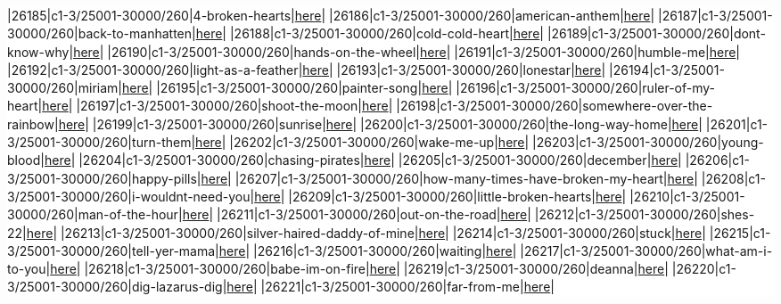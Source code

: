 |26185|c1-3/25001-30000/260|4-broken-hearts|[here](https://cdn.jsdelivr.net/gh/guitarchord/c1-3/25001-30000/260/4-broken-hearts.webp)|
|26186|c1-3/25001-30000/260|american-anthem|[here](https://cdn.jsdelivr.net/gh/guitarchord/c1-3/25001-30000/260/american-anthem.webp)|
|26187|c1-3/25001-30000/260|back-to-manhatten|[here](https://cdn.jsdelivr.net/gh/guitarchord/c1-3/25001-30000/260/back-to-manhatten.webp)|
|26188|c1-3/25001-30000/260|cold-cold-heart|[here](https://cdn.jsdelivr.net/gh/guitarchord/c1-3/25001-30000/260/cold-cold-heart.webp)|
|26189|c1-3/25001-30000/260|dont-know-why|[here](https://cdn.jsdelivr.net/gh/guitarchord/c1-3/25001-30000/260/dont-know-why.webp)|
|26190|c1-3/25001-30000/260|hands-on-the-wheel|[here](https://cdn.jsdelivr.net/gh/guitarchord/c1-3/25001-30000/260/hands-on-the-wheel.webp)|
|26191|c1-3/25001-30000/260|humble-me|[here](https://cdn.jsdelivr.net/gh/guitarchord/c1-3/25001-30000/260/humble-me.webp)|
|26192|c1-3/25001-30000/260|light-as-a-feather|[here](https://cdn.jsdelivr.net/gh/guitarchord/c1-3/25001-30000/260/light-as-a-feather.webp)|
|26193|c1-3/25001-30000/260|lonestar|[here](https://cdn.jsdelivr.net/gh/guitarchord/c1-3/25001-30000/260/lonestar.webp)|
|26194|c1-3/25001-30000/260|miriam|[here](https://cdn.jsdelivr.net/gh/guitarchord/c1-3/25001-30000/260/miriam.webp)|
|26195|c1-3/25001-30000/260|painter-song|[here](https://cdn.jsdelivr.net/gh/guitarchord/c1-3/25001-30000/260/painter-song.webp)|
|26196|c1-3/25001-30000/260|ruler-of-my-heart|[here](https://cdn.jsdelivr.net/gh/guitarchord/c1-3/25001-30000/260/ruler-of-my-heart.webp)|
|26197|c1-3/25001-30000/260|shoot-the-moon|[here](https://cdn.jsdelivr.net/gh/guitarchord/c1-3/25001-30000/260/shoot-the-moon.webp)|
|26198|c1-3/25001-30000/260|somewhere-over-the-rainbow|[here](https://cdn.jsdelivr.net/gh/guitarchord/c1-3/25001-30000/260/somewhere-over-the-rainbow.webp)|
|26199|c1-3/25001-30000/260|sunrise|[here](https://cdn.jsdelivr.net/gh/guitarchord/c1-3/25001-30000/260/sunrise.webp)|
|26200|c1-3/25001-30000/260|the-long-way-home|[here](https://cdn.jsdelivr.net/gh/guitarchord/c1-3/25001-30000/260/the-long-way-home.webp)|
|26201|c1-3/25001-30000/260|turn-them|[here](https://cdn.jsdelivr.net/gh/guitarchord/c1-3/25001-30000/260/turn-them.webp)|
|26202|c1-3/25001-30000/260|wake-me-up|[here](https://cdn.jsdelivr.net/gh/guitarchord/c1-3/25001-30000/260/wake-me-up.webp)|
|26203|c1-3/25001-30000/260|young-blood|[here](https://cdn.jsdelivr.net/gh/guitarchord/c1-3/25001-30000/260/young-blood.webp)|
|26204|c1-3/25001-30000/260|chasing-pirates|[here](https://cdn.jsdelivr.net/gh/guitarchord/c1-3/25001-30000/260/chasing-pirates.webp)|
|26205|c1-3/25001-30000/260|december|[here](https://cdn.jsdelivr.net/gh/guitarchord/c1-3/25001-30000/260/december.webp)|
|26206|c1-3/25001-30000/260|happy-pills|[here](https://cdn.jsdelivr.net/gh/guitarchord/c1-3/25001-30000/260/happy-pills.webp)|
|26207|c1-3/25001-30000/260|how-many-times-have-broken-my-heart|[here](https://cdn.jsdelivr.net/gh/guitarchord/c1-3/25001-30000/260/how-many-times-have-broken-my-heart.webp)|
|26208|c1-3/25001-30000/260|i-wouldnt-need-you|[here](https://cdn.jsdelivr.net/gh/guitarchord/c1-3/25001-30000/260/i-wouldnt-need-you.webp)|
|26209|c1-3/25001-30000/260|little-broken-hearts|[here](https://cdn.jsdelivr.net/gh/guitarchord/c1-3/25001-30000/260/little-broken-hearts.webp)|
|26210|c1-3/25001-30000/260|man-of-the-hour|[here](https://cdn.jsdelivr.net/gh/guitarchord/c1-3/25001-30000/260/man-of-the-hour.webp)|
|26211|c1-3/25001-30000/260|out-on-the-road|[here](https://cdn.jsdelivr.net/gh/guitarchord/c1-3/25001-30000/260/out-on-the-road.webp)|
|26212|c1-3/25001-30000/260|shes-22|[here](https://cdn.jsdelivr.net/gh/guitarchord/c1-3/25001-30000/260/shes-22.webp)|
|26213|c1-3/25001-30000/260|silver-haired-daddy-of-mine|[here](https://cdn.jsdelivr.net/gh/guitarchord/c1-3/25001-30000/260/silver-haired-daddy-of-mine.webp)|
|26214|c1-3/25001-30000/260|stuck|[here](https://cdn.jsdelivr.net/gh/guitarchord/c1-3/25001-30000/260/stuck.webp)|
|26215|c1-3/25001-30000/260|tell-yer-mama|[here](https://cdn.jsdelivr.net/gh/guitarchord/c1-3/25001-30000/260/tell-yer-mama.webp)|
|26216|c1-3/25001-30000/260|waiting|[here](https://cdn.jsdelivr.net/gh/guitarchord/c1-3/25001-30000/260/waiting.webp)|
|26217|c1-3/25001-30000/260|what-am-i-to-you|[here](https://cdn.jsdelivr.net/gh/guitarchord/c1-3/25001-30000/260/what-am-i-to-you.webp)|
|26218|c1-3/25001-30000/260|babe-im-on-fire|[here](https://cdn.jsdelivr.net/gh/guitarchord/c1-3/25001-30000/260/babe-im-on-fire.webp)|
|26219|c1-3/25001-30000/260|deanna|[here](https://cdn.jsdelivr.net/gh/guitarchord/c1-3/25001-30000/260/deanna.webp)|
|26220|c1-3/25001-30000/260|dig-lazarus-dig|[here](https://cdn.jsdelivr.net/gh/guitarchord/c1-3/25001-30000/260/dig-lazarus-dig.webp)|
|26221|c1-3/25001-30000/260|far-from-me|[here](https://cdn.jsdelivr.net/gh/guitarchord/c1-3/25001-30000/260/far-from-me.webp)|